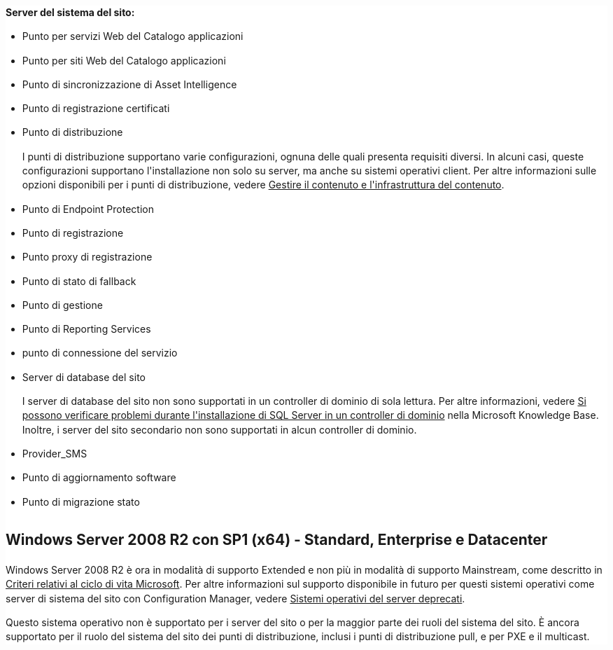 **Server del sistema del sito:**  

-   Punto per servizi Web del Catalogo applicazioni  

-   Punto per siti Web del Catalogo applicazioni  

-   Punto di sincronizzazione di Asset Intelligence  

-   Punto di registrazione certificati  

-   Punto di distribuzione  

     I punti di distribuzione supportano varie configurazioni, ognuna delle quali presenta requisiti diversi. In alcuni casi, queste configurazioni supportano l'installazione non solo su server, ma anche su sistemi operativi client. Per altre informazioni sulle opzioni disponibili per i punti di distribuzione, vedere [Gestire il contenuto e l'infrastruttura del contenuto](/sccm/core/servers/deploy/configure/manage-content-and-content-infrastructure).  

-   Punto di Endpoint Protection  

-   Punto di registrazione  

-   Punto proxy di registrazione  

-   Punto di stato di fallback  

-   Punto di gestione

-   Punto di Reporting Services  

-   punto di connessione del servizio  

-   Server di database del sito  

     I server di database del sito non sono supportati in un controller di dominio di sola lettura. Per altre informazioni, vedere [Si possono verificare problemi durante l'installazione di SQL Server in un controller di dominio](https://support.microsoft.com/help/2032911) nella Microsoft Knowledge Base. Inoltre, i server del sito secondario non sono supportati in alcun controller di dominio.  

-   Provider_SMS  

-   Punto di aggiornamento software  

-   Punto di migrazione stato  



## <a name="windows-server-2008-r2-with-sp1-x64-standard-enterprise-and-datacenter"></a>Windows Server 2008 R2 con SP1 (x64) - Standard, Enterprise e Datacenter  

Windows Server 2008 R2 è ora in modalità di supporto Extended e non più in modalità di supporto Mainstream, come descritto in [Criteri relativi al ciclo di vita Microsoft](https://support.microsoft.com/lifecycle). Per altre informazioni sul supporto disponibile in futuro per questi sistemi operativi come server di sistema del sito con Configuration Manager, vedere [Sistemi operativi del server deprecati](/sccm/core/plan-design/changes/deprecated/removed-and-deprecated-server#deprecated-server-operating-systems).  

Questo sistema operativo non è supportato per i server del sito o per la maggior parte dei ruoli del sistema del sito. È ancora supportato per il ruolo del sistema del sito dei punti di distribuzione, inclusi i punti di distribuzione pull, e per PXE e il multicast.
